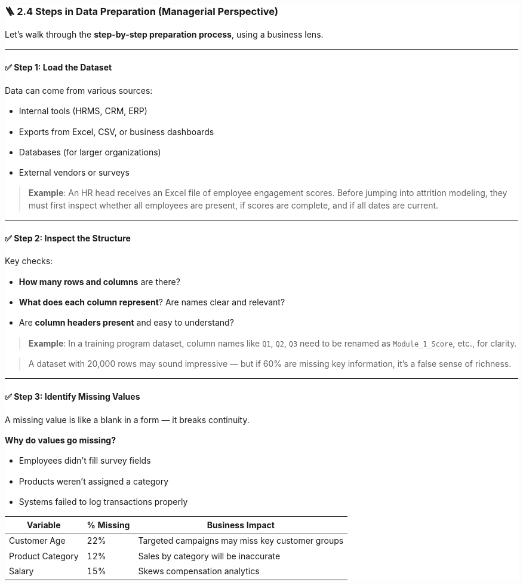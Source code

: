 
### 🪜 2.4 Steps in Data Preparation (Managerial Perspective)

Let’s walk through the **step-by-step preparation process**, using a business lens.

---

#### ✅ Step 1: Load the Dataset

Data can come from various sources:

- Internal tools (HRMS, CRM, ERP)

- Exports from Excel, CSV, or business dashboards

- Databases (for larger organizations)

- External vendors or surveys

> **Example**: An HR head receives an Excel file of employee engagement scores. Before jumping into attrition modeling, they must first inspect whether all employees are present, if scores are complete, and if all dates are current.

---

#### ✅ Step 2: Inspect the Structure

Key checks:

- **How many rows and columns** are there?

- **What does each column represent**? Are names clear and relevant?

- Are **column headers present** and easy to understand?

> **Example**: In a training program dataset, column names like `Q1`, `Q2`, `Q3` need to be renamed as `Module_1_Score`, etc., for clarity.

> A dataset with 20,000 rows may sound impressive — but if 60% are missing key information, it’s a false sense of richness.

---

#### ✅ Step 3: Identify Missing Values

A missing value is like a blank in a form — it breaks continuity.

**Why do values go missing?**

- Employees didn’t fill survey fields

- Products weren’t assigned a category

- Systems failed to log transactions properly

| Variable         | % Missing | Business Impact                                 |
| ---------------- | --------- | ----------------------------------------------- |
| Customer Age     | 22%       | Targeted campaigns may miss key customer groups |
| Product Category | 12%       | Sales by category will be inaccurate            |
| Salary           | 15%       | Skews compensation analytics                    |

